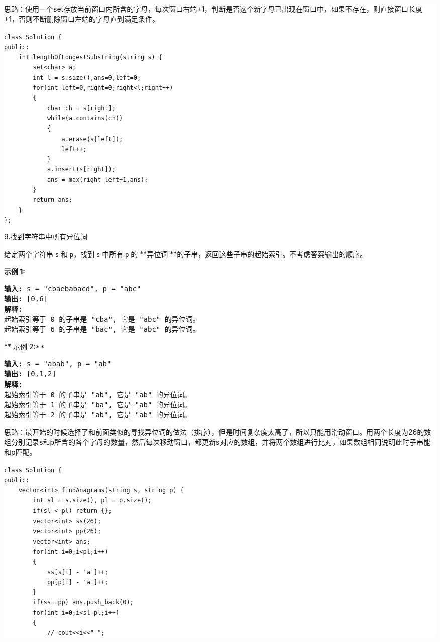 思路：使用一个set存放当前窗口内所含的字母，每次窗口右端+1，判断是否这个新字母已出现在窗口中，如果不存在，则直接窗口长度+1，否则不断删除窗口左端的字母直到满足条件。

```
class Solution {
public:
    int lengthOfLongestSubstring(string s) {
        set<char> a;
        int l = s.size(),ans=0,left=0;
        for(int left=0,right=0;right<l;right++)
        {
            char ch = s[right];
            while(a.contains(ch))
            {
                a.erase(s[left]);
                left++;
            }
            a.insert(s[right]);
            ans = max(right-left+1,ans);
        }
        return ans;
    }
};
```



9.找到字符串中所有异位词

给定两个字符串 `s` 和 `p`，找到 `s` 中所有 `p` 的 **异位词 **的子串，返回这些子串的起始索引。不考虑答案输出的顺序。

**示例 1:**

<pre><strong>输入: </strong>s = "cbaebabacd", p = "abc"
<strong>输出: </strong>[0,6]
<strong>解释:</strong>
起始索引等于 0 的子串是 "cba", 它是 "abc" 的异位词。
起始索引等于 6 的子串是 "bac", 它是 "abc" 的异位词。
</pre>

** 示例 2:**

<pre><strong>输入: </strong>s = "abab", p = "ab"
<strong>输出: </strong>[0,1,2]
<strong>解释:</strong>
起始索引等于 0 的子串是 "ab", 它是 "ab" 的异位词。
起始索引等于 1 的子串是 "ba", 它是 "ab" 的异位词。
起始索引等于 2 的子串是 "ab", 它是 "ab" 的异位词。</pre>

思路：最开始的时候选择了和前面类似的寻找异位词的做法（排序），但是时间复杂度太高了，所以只能用滑动窗口。用两个长度为26的数组分别记录s和p所含的各个字母的数量，然后每次移动窗口，都更新s对应的数组，并将两个数组进行比对，如果数组相同说明此时子串能和p匹配。

```
class Solution {
public:
    vector<int> findAnagrams(string s, string p) {
        int sl = s.size(), pl = p.size();
        if(sl < pl) return {};
        vector<int> ss(26);
        vector<int> pp(26);
        vector<int> ans;
        for(int i=0;i<pl;i++)
        {
            ss[s[i] - 'a']++;
            pp[p[i] - 'a']++;
        }
        if(ss==pp) ans.push_back(0);
        for(int i=0;i<sl-pl;i++)
        {
            // cout<<i<<" ";
```
